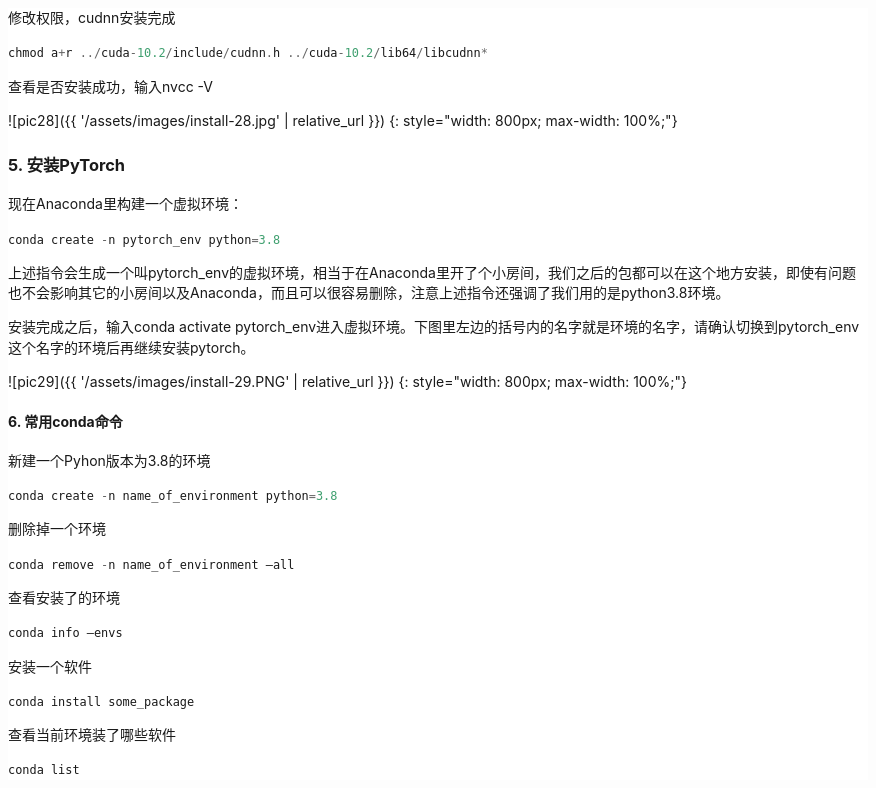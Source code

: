修改权限，cudnn安装完成

```c
chmod a+r ../cuda-10.2/include/cudnn.h ../cuda-10.2/lib64/libcudnn*
```

查看是否安装成功，输入nvcc -V

![pic28]({{ '/assets/images/install-28.jpg' | relative_url }})
{: style="width: 800px; max-width: 100%;"}


### 5. 安装PyTorch

现在Anaconda里构建一个虚拟环境：

```c
conda create -n pytorch_env python=3.8
```

上述指令会生成一个叫pytorch_env的虚拟环境，相当于在Anaconda里开了个小房间，我们之后的包都可以在这个地方安装，即使有问题也不会影响其它的小房间以及Anaconda，而且可以很容易删除，注意上述指令还强调了我们用的是python3.8环境。

安装完成之后，输入conda activate pytorch_env进入虚拟环境。下图里左边的括号内的名字就是环境的名字，请确认切换到pytorch_env这个名字的环境后再继续安装pytorch。

![pic29]({{ '/assets/images/install-29.PNG' | relative_url }})
{: style="width: 800px; max-width: 100%;"}

#### 6. 常用conda命令

新建一个Pyhon版本为3.8的环境

```c
conda create -n name_of_environment python=3.8
```

删除掉一个环境

```c
conda remove -n name_of_environment –all
```

查看安装了的环境

```c
conda info –envs
```

安装一个软件

```c
conda install some_package
```

查看当前环境装了哪些软件

```c
conda list
```
